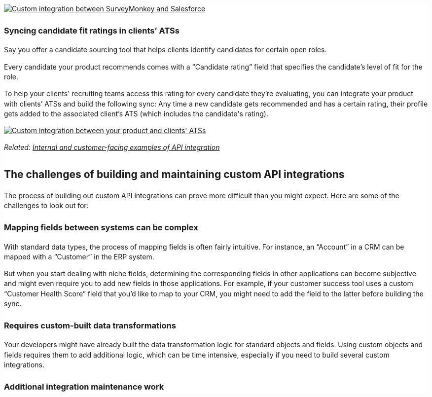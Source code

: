 [![Custom integration between SurveyMonkey and Salesforce](https://cdn.prod.website-files.com/62796ab9647626cbab663f42/660c567eb5546e744c11c2dc_MDy0kz5s1KX3yvrVAlsujjwyf85Fr_DoGCnBZLHuv3yBN2GC1lkagypXolStK7rlavcQHD3mVowLL9QvCbf65lP9GmsyJeQDqzapPauikUSa6yYk71nfBtTYmSDDznI4uwS02lNjmMcoXyA2guREU54.webp)](https://cdn.prod.website-files.com/62796ab9647626cbab663f42/660c567eb5546e744c11c2dc_MDy0kz5s1KX3yvrVAlsujjwyf85Fr_DoGCnBZLHuv3yBN2GC1lkagypXolStK7rlavcQHD3mVowLL9QvCbf65lP9GmsyJeQDqzapPauikUSa6yYk71nfBtTYmSDDznI4uwS02lNjmMcoXyA2guREU54.webp)

### **Syncing candidate fit ratings in clients’ ATSs**

Say you offer a candidate sourcing tool that helps clients identify candidates for certain open roles.

Every candidate your product recommends comes with a “Candidate rating” field that specifies the candidate’s level of fit for the role.

To help your clients' recruiting teams access this rating for every candidate they’re evaluating, you can integrate your product with clients’ ATSs and build the following sync: Any time a new candidate gets recommended and has a certain rating, their profile gets added to the associated client’s ATS (which includes the candidate's rating).

[![Custom integration between your product and clients' ATSs](https://cdn.prod.website-files.com/62796ab9647626cbab663f42/660c567e14c4a37a04bbd19e_RE7UstTEkgkoRLNplzy_YF-I1kFW-OIypGbalkhTX_DkRNfMEbbanyH9qx5Ox3ugPrCv37eQugA6D6z3tQKmrjVCkN54eES-t-ViiiVy_vwNqp5rkGazKf7eUoWQxNROQVg490xhd0D3NP4Te3J31m0.webp)](https://cdn.prod.website-files.com/62796ab9647626cbab663f42/660c567e14c4a37a04bbd19e_RE7UstTEkgkoRLNplzy_YF-I1kFW-OIypGbalkhTX_DkRNfMEbbanyH9qx5Ox3ugPrCv37eQugA6D6z3tQKmrjVCkN54eES-t-ViiiVy_vwNqp5rkGazKf7eUoWQxNROQVg490xhd0D3NP4Te3J31m0.webp)

_Related:_ [_Internal and customer-facing examples of API integration_](https://www.merge.dev/blog/api-integration-examples)

## **The challenges of building and maintaining custom API integrations**

The process of building out custom API integrations can prove more difficult than you might expect. Here are some of the challenges to look out for:

### **Mapping fields between systems can be complex**

With standard data types, the process of mapping fields is often fairly intuitive. For instance, an “Account” in a CRM can be mapped with a “Customer” in the ERP system.

But when you start dealing with niche fields, determining the corresponding fields in other applications can become subjective and might even require you to add new fields in those applications. For example, if your customer success tool uses a custom “Customer Health Score” field that you’d like to map to your CRM, you might need to add the field to the latter before building the sync.

### **Requires custom-built data transformations**

Your developers might have already built the data transformation logic for standard objects and fields. Using custom objects and fields requires them to add additional logic, which can be time intensive, especially if you need to build several custom integrations.

### **Additional integration maintenance work**
